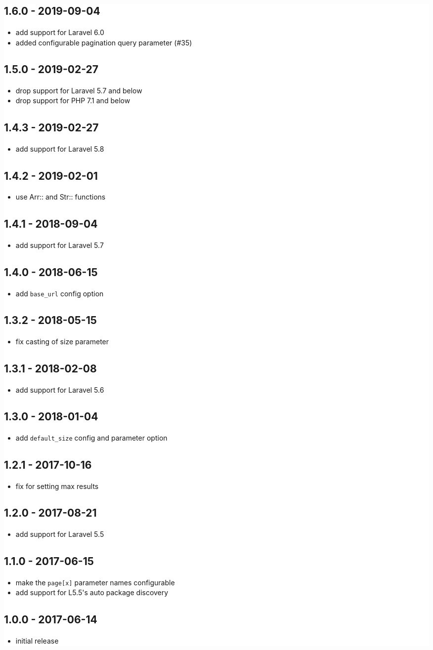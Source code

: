 ## 1.6.0 - 2019-09-04

- add support for Laravel 6.0
- added configurable pagination query parameter (#35)

## 1.5.0 - 2019-02-27

- drop support for Laravel 5.7 and below
- drop support for PHP 7.1 and below

## 1.4.3 - 2019-02-27

- add support for Laravel 5.8

## 1.4.2 - 2019-02-01

- use Arr:: and Str:: functions

## 1.4.1 - 2018-09-04

- add support for Laravel 5.7

## 1.4.0 - 2018-06-15

- add `base_url` config option

## 1.3.2 - 2018-05-15

- fix casting of size parameter

## 1.3.1 - 2018-02-08

- add support for Laravel 5.6

## 1.3.0 - 2018-01-04

- add `default_size` config and parameter option

## 1.2.1 - 2017-10-16

- fix for setting max results

## 1.2.0 - 2017-08-21

- add support for Laravel 5.5

## 1.1.0 - 2017-06-15

- make the `page[x]` parameter names configurable
- add support for L5.5's auto package discovery

## 1.0.0 - 2017-06-14

- initial release
